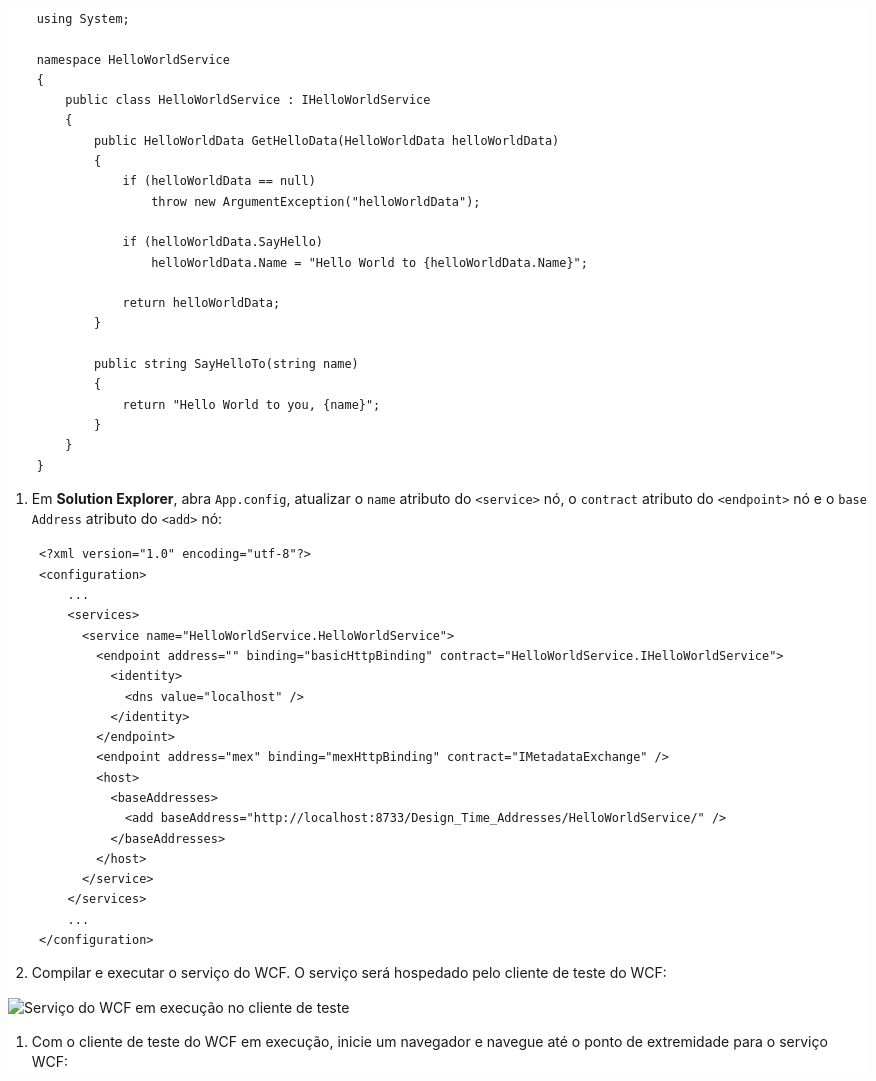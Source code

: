         using System;

        namespace HelloWorldService
        {
            public class HelloWorldService : IHelloWorldService
            {
                public HelloWorldData GetHelloData(HelloWorldData helloWorldData)
                {
                    if (helloWorldData == null)
                        throw new ArgumentException("helloWorldData");

                    if (helloWorldData.SayHello)
                        helloWorldData.Name = "Hello World to {helloWorldData.Name}";

                    return helloWorldData;
                }

                public string SayHelloTo(string name)
                {
                    return "Hello World to you, {name}";
                }
            }
        }

1. Em **Solution Explorer**, abra `App.config`, atualizar o `name` atributo do `<service>` nó, o `contract` atributo do `<endpoint>` nó e o `baseAddress` atributo do `<add>` nó:

        <?xml version="1.0" encoding="utf-8"?>
        <configuration>
            ...
            <services>
              <service name="HelloWorldService.HelloWorldService">
                <endpoint address="" binding="basicHttpBinding" contract="HelloWorldService.IHelloWorldService">
                  <identity>
                    <dns value="localhost" />
                  </identity>
                </endpoint>
                <endpoint address="mex" binding="mexHttpBinding" contract="IMetadataExchange" />
                <host>
                  <baseAddresses>
                    <add baseAddress="http://localhost:8733/Design_Time_Addresses/HelloWorldService/" />
                  </baseAddresses>
                </host>
              </service>
            </services>
            ...
        </configuration>

1. Compilar e executar o serviço do WCF. O serviço será hospedado pelo cliente de teste do WCF:

  ![](walkthrough-working-with-wcf-images/hosted-wcf-service.png "Serviço do WCF em execução no cliente de teste")

1. Com o cliente de teste do WCF em execução, inicie um navegador e navegue até o ponto de extremidade para o serviço WCF:
